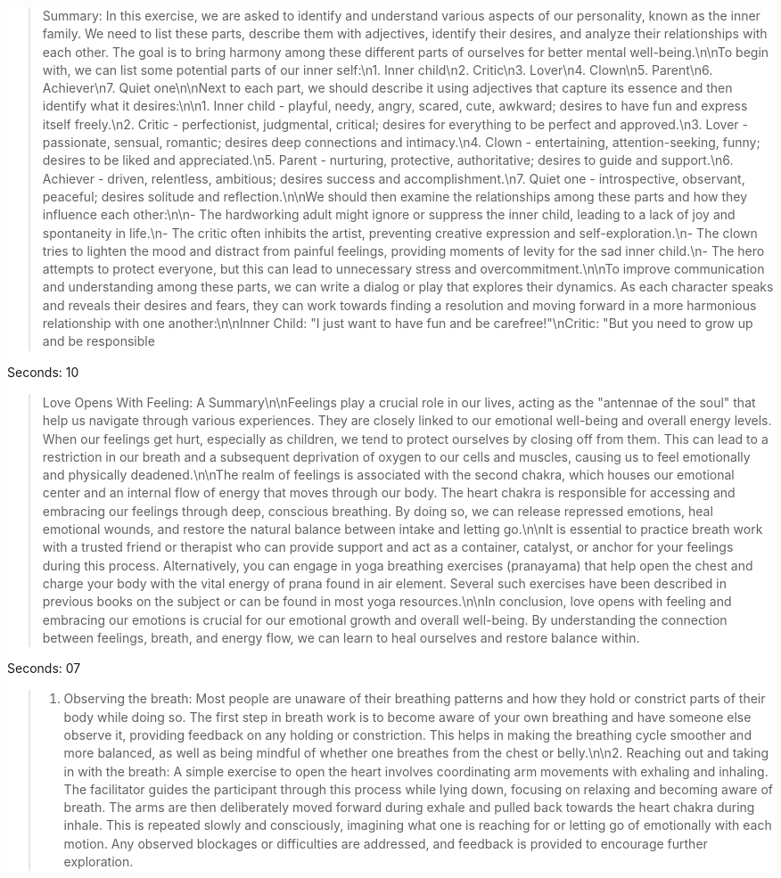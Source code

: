 > Summary: In this exercise, we are asked to identify and understand various aspects of our personality, known as the inner family. We need to list these parts, describe them with adjectives, identify their desires, and analyze their relationships with each other. The goal is to bring harmony among these different parts of ourselves for better mental well-being.\n\nTo begin with, we can list some potential parts of our inner self:\n1. Inner child\n2. Critic\n3. Lover\n4. Clown\n5. Parent\n6. Achiever\n7. Quiet one\n\nNext to each part, we should describe it using adjectives that capture its essence and then identify what it desires:\n\n1. Inner child - playful, needy, angry, scared, cute, awkward; desires to have fun and express itself freely.\n2. Critic - perfectionist, judgmental, critical; desires for everything to be perfect and approved.\n3. Lover - passionate, sensual, romantic; desires deep connections and intimacy.\n4. Clown - entertaining, attention-seeking, funny; desires to be liked and appreciated.\n5. Parent - nurturing, protective, authoritative; desires to guide and support.\n6. Achiever - driven, relentless, ambitious; desires success and accomplishment.\n7. Quiet one - introspective, observant, peaceful; desires solitude and reflection.\n\nWe should then examine the relationships among these parts and how they influence each other:\n\n- The hardworking adult might ignore or suppress the inner child, leading to a lack of joy and spontaneity in life.\n- The critic often inhibits the artist, preventing creative expression and self-exploration.\n- The clown tries to lighten the mood and distract from painful feelings, providing moments of levity for the sad inner child.\n- The hero attempts to protect everyone, but this can lead to unnecessary stress and overcommitment.\n\nTo improve communication and understanding among these parts, we can write a dialog or play that explores their dynamics. As each character speaks and reveals their desires and fears, they can work towards finding a resolution and moving forward in a more harmonious relationship with one another:\n\nInner Child: \"I just want to have fun and be carefree!\"\nCritic: \"But you need to grow up and be responsible

Seconds: 10
> Love Opens With Feeling: A Summary\n\nFeelings play a crucial role in our lives, acting as the \"antennae of the soul\" that help us navigate through various experiences. They are closely linked to our emotional well-being and overall energy levels. When our feelings get hurt, especially as children, we tend to protect ourselves by closing off from them. This can lead to a restriction in our breath and a subsequent deprivation of oxygen to our cells and muscles, causing us to feel emotionally and physically deadened.\n\nThe realm of feelings is associated with the second chakra, which houses our emotional center and an internal flow of energy that moves through our body. The heart chakra is responsible for accessing and embracing our feelings through deep, conscious breathing. By doing so, we can release repressed emotions, heal emotional wounds, and restore the natural balance between intake and letting go.\n\nIt is essential to practice breath work with a trusted friend or therapist who can provide support and act as a container, catalyst, or anchor for your feelings during this process. Alternatively, you can engage in yoga breathing exercises (pranayama) that help open the chest and charge your body with the vital energy of prana found in air element. Several such exercises have been described in previous books on the subject or can be found in most yoga resources.\n\nIn conclusion, love opens with feeling and embracing our emotions is crucial for our emotional growth and overall well-being. By understanding the connection between feelings, breath, and energy flow, we can learn to heal ourselves and restore balance within.

Seconds: 07
> 1. Observing the breath: Most people are unaware of their breathing patterns and how they hold or constrict parts of their body while doing so. The first step in breath work is to become aware of your own breathing and have someone else observe it, providing feedback on any holding or constriction. This helps in making the breathing cycle smoother and more balanced, as well as being mindful of whether one breathes from the chest or belly.\n\n2. Reaching out and taking in with the breath: A simple exercise to open the heart involves coordinating arm movements with exhaling and inhaling. The facilitator guides the participant through this process while lying down, focusing on relaxing and becoming aware of breath. The arms are then deliberately moved forward during exhale and pulled back towards the heart chakra during inhale. This is repeated slowly and consciously, imagining what one is reaching for or letting go of emotionally with each motion. Any observed blockages or difficulties are addressed, and feedback is provided to encourage further exploration.
